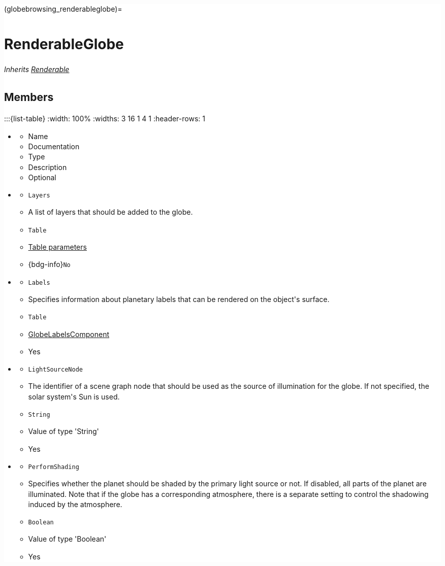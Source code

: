 



(globebrowsing_renderableglobe)=
# RenderableGlobe

_Inherits [Renderable](#renderable)_




## Members


:::{list-table}
:width: 100%
:widths: 3 16 1 4 1
:header-rows: 1
*   - Name
    - Documentation
    - Type
    - Description
    - Optional

*   - `Layers`
    - A list of layers that should be added to the globe.
    - `Table`
    
    -   [Table parameters](#RenderableGlobeLayers-target) 
    
    - {bdg-info}`No`
    
*   - `Labels`
    - Specifies information about planetary labels that can be rendered on the object's surface.
    - `Table`
    
    - [GlobeLabelsComponent](#globebrowsing_globelabelscomponent)
    
    - Yes
    
*   - `LightSourceNode`
    - The identifier of a scene graph node that should be used as the source of illumination for the globe. If not specified, the solar system's Sun is used.
    - `String`
    
    - Value of type 'String' 
    
    - Yes
    
*   - `PerformShading`
    - Specifies whether the planet should be shaded by the primary light source or not. If disabled, all parts of the planet are illuminated. Note that if the globe has a corresponding atmosphere, there is a separate setting to control the shadowing induced by the atmosphere.
    - `Boolean`
    
    - Value of type 'Boolean' 
    
    - Yes
    